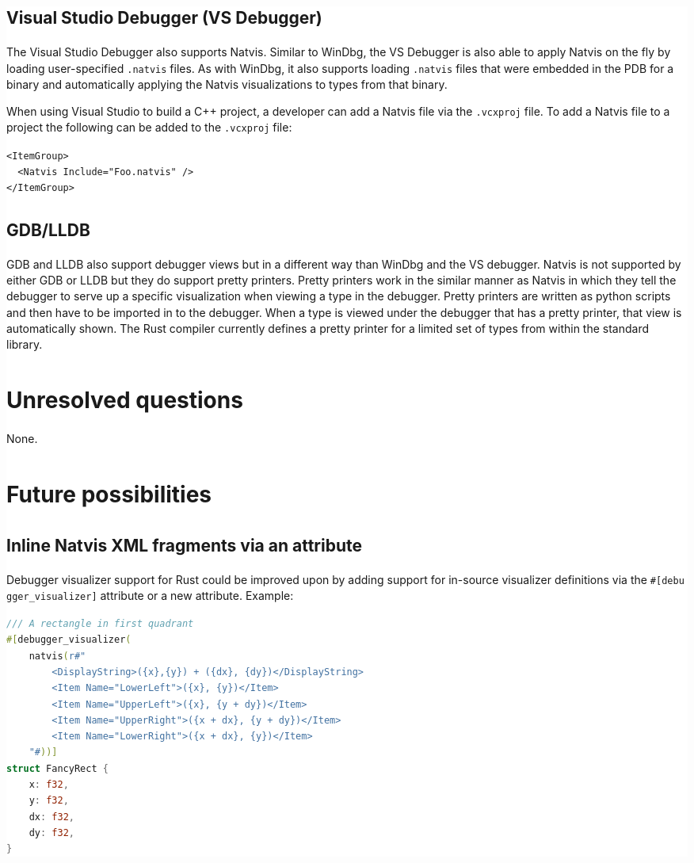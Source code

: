 ## Visual Studio Debugger (VS Debugger)

The Visual Studio Debugger also supports Natvis. Similar to WinDbg, the VS Debugger
is also able to apply Natvis on the fly by loading user-specified `.natvis` files.
As with WinDbg, it also supports loading `.natvis` files that were embedded in the
PDB for a binary and automatically applying the Natvis visualizations to types from
that binary.

When using Visual Studio to build a C++ project, a developer can add a Natvis file
via the `.vcxproj` file. To add a Natvis file to a project the following can be
added to the `.vcxproj` file:

```text
<ItemGroup>
  <Natvis Include="Foo.natvis" />
</ItemGroup>
```

## GDB/LLDB

GDB and LLDB also support debugger views but in a different way than WinDbg and the
VS debugger. Natvis is not supported by either GDB or LLDB but they do support pretty
printers. Pretty printers work in the similar manner as Natvis in which they tell
the debugger to serve up a specific visualization when viewing a type in the debugger.
Pretty printers are written as python scripts and then have to be imported in to the
debugger. When a type is viewed under the debugger that has a pretty printer, that view
is automatically shown. The Rust compiler currently defines a pretty printer for a
limited set of types from within the standard library.

# Unresolved questions
[unresolved-questions]: #unresolved-questions

None.

# Future possibilities
[future-possibilities]: #future-possibilities

## Inline Natvis XML fragments via an attribute

Debugger visualizer support for Rust could be improved upon by adding support
for in-source visualizer definitions via the `#[debugger_visualizer]` attribute
or a new attribute. Example:

```rust
/// A rectangle in first quadrant
#[debugger_visualizer(
    natvis(r#"
        <DisplayString>({x},{y}) + ({dx}, {dy})</DisplayString>
        <Item Name="LowerLeft">({x}, {y})</Item>
        <Item Name="UpperLeft">({x}, {y + dy})</Item>
        <Item Name="UpperRight">({x + dx}, {y + dy})</Item>
        <Item Name="LowerRight">({x + dx}, {y})</Item>
    "#))]
struct FancyRect {
    x: f32,
    y: f32,
    dx: f32,
    dy: f32,
}
```


[summary]: #summary
[motivation]: #motivation
[guide-level-explanation]: #guide-level-explanation
[reference-level-explanation]: #reference-level-explanation
[drawbacks]: #drawbacks
[rationale-and-alternatives]: #rationale-and-alternatives
[prior-art]: #prior-art